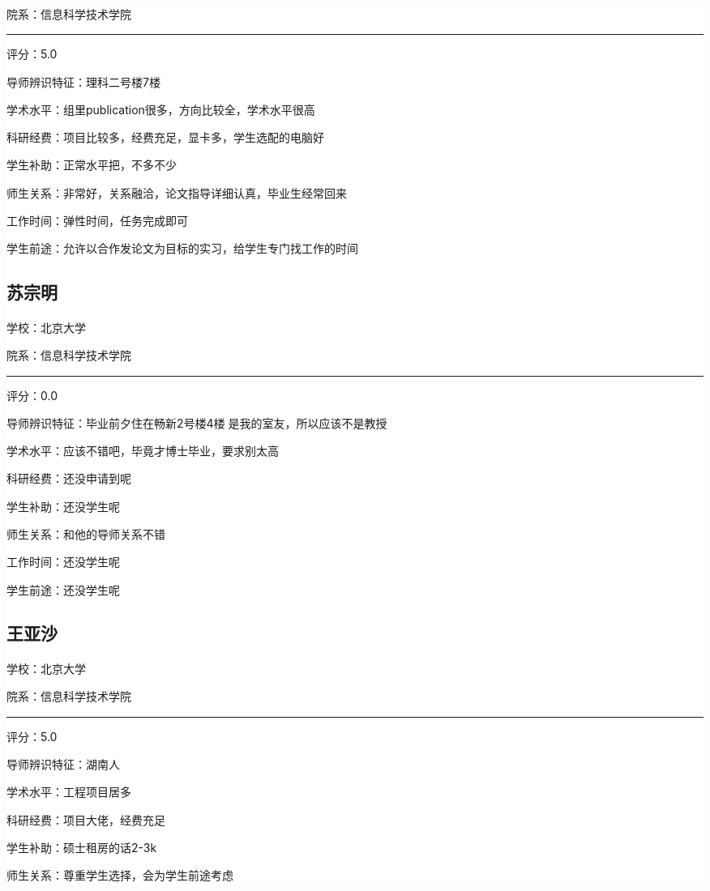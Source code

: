 院系：信息科学技术学院

* * *

评分：5.0

导师辨识特征：理科二号楼7楼

学术水平：组里publication很多，方向比较全，学术水平很高

科研经费：项目比较多，经费充足，显卡多，学生选配的电脑好

学生补助：正常水平把，不多不少

师生关系：非常好，关系融洽，论文指导详细认真，毕业生经常回来

工作时间：弹性时间，任务完成即可

学生前途：允许以合作发论文为目标的实习，给学生专门找工作的时间

## 苏宗明

学校：北京大学

院系：信息科学技术学院

* * *

评分：0.0

导师辨识特征：毕业前夕住在畅新2号楼4楼 是我的室友，所以应该不是教授

学术水平：应该不错吧，毕竟才博士毕业，要求别太高

科研经费：还没申请到呢

学生补助：还没学生呢

师生关系：和他的导师关系不错

工作时间：还没学生呢

学生前途：还没学生呢

## 王亚沙

学校：北京大学

院系：信息科学技术学院

* * *

评分：5.0

导师辨识特征：湖南人

学术水平：工程项目居多

科研经费：项目大佬，经费充足

学生补助：硕士租房的话2-3k

师生关系：尊重学生选择，会为学生前途考虑
